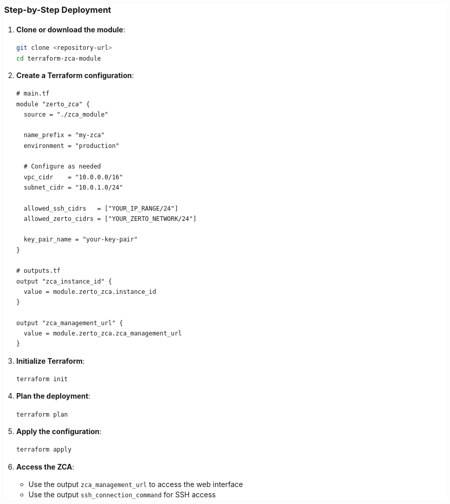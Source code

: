 ### Step-by-Step Deployment

1. **Clone or download the module**:
   ```bash
   git clone <repository-url>
   cd terraform-zca-module
   ```

2. **Create a Terraform configuration**:
   ```hcl
   # main.tf
   module "zerto_zca" {
     source = "./zca_module"
     
     name_prefix = "my-zca"
     environment = "production"
     
     # Configure as needed
     vpc_cidr    = "10.0.0.0/16"
     subnet_cidr = "10.0.1.0/24"
     
     allowed_ssh_cidrs   = ["YOUR_IP_RANGE/24"]
     allowed_zerto_cidrs = ["YOUR_ZERTO_NETWORK/24"]
     
     key_pair_name = "your-key-pair"
   }
   
   # outputs.tf
   output "zca_instance_id" {
     value = module.zerto_zca.instance_id
   }
   
   output "zca_management_url" {
     value = module.zerto_zca.zca_management_url
   }
   ```

3. **Initialize Terraform**:
   ```bash
   terraform init
   ```

4. **Plan the deployment**:
   ```bash
   terraform plan
   ```

5. **Apply the configuration**:
   ```bash
   terraform apply
   ```

6. **Access the ZCA**:
   - Use the output `zca_management_url` to access the web interface
   - Use the output `ssh_connection_command` for SSH access
